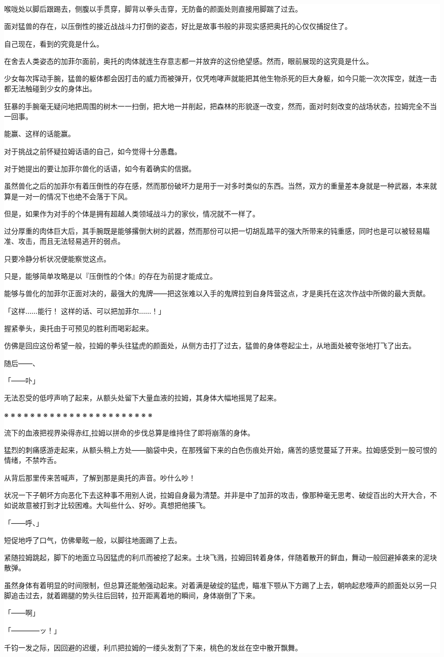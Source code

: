 喉咙处以脚后跟踢去，侧腹以手贯穿，脚背以拳头击穿，无防备的颜面处则直接用脚踹了过去。

面对猛兽的存在，以压倒性的接近战战斗力打倒的姿态，好比是故事书般的非现实感把奥托的心仅仅捕捉住了。

自己现在，看到的究竟是什么。

在舍去人类姿态的加菲尔面前，奥托的肉体就连生存意志都一并放弃的这份绝望感。然而，眼前展现的这究竟是什么。

少女每次挥动手腕，猛兽的躯体都会因打击的威力而被弹开，仅凭咆哮声就能把其他生物杀死的巨大身躯，如今只能一次次挥空，就连一击都无法触碰到少女的身体出。

狂暴的手腕毫无疑问地把周围的树木一一扫倒，把大地一并削起，把森林的形貌逐一改变，然而，面对时刻改变的战场状态，拉姆完全不当一回事。

能赢、这样的话能赢。

对于挑战之前怀疑拉姆话语的自己，如今觉得十分愚蠢。

对于她提出的要让加菲尔兽化的话语，如今有着确实的信据。

虽然兽化之后的加菲尔有着压倒性的存在感，然而那份破坏力是用于一对多时类似的东西。当然，双方的重量差本身就是一种武器，本来就算是一对一的情况下也绝不会落于下风。

但是，如果作为对手的个体是拥有超越人类领域战斗力的家伙，情况就不一样了。

过分厚重的肉体巨大后，其手腕既是能够撂倒大树的武器，然而那份可以把一切胡乱踏平的强大所带来的钝重感，同时也是可以被轻易瞄准、攻击，而且无法轻易逃开的弱点。

只要冷静分析状况便能察觉这点。

只是，能够简单攻略是以『压倒性的个体』的存在为前提才能成立。

能够与兽化的加菲尔正面对决的，最强大的鬼牌——把这张难以入手的鬼牌拉到自身阵营这点，才是奥托在这次作战中所做的最大贡献。

「这样……能行！ 这样的话、可以把加菲尔……！」

握紧拳头，奥托由于可预见的胜利而喝彩起来。

仿佛是回应这份希望一般，拉姆的拳头往猛虎的颜面处，从侧方击打了过去，猛兽的身体卷起尘土，从地面处被夸张地打飞了出去。

随后——、

「――卟」

无法忍受的低哼声响了起来，从额头处留下大量血液的拉姆，其身体大幅地摇晃了起来。

※ ※ ※ ※ ※ ※ ※ ※ ※ ※ ※ ※ ※ ※ ※ ※ ※ ※ ※ ※ ※ ※ ※

流下的血液把视界染得赤红,拉姆以拼命的步伐总算是维持住了即将崩落的身体。

猛烈的刺痛感游走起来，从额头稍上方处——脑袋中央，在那残留下来的白色伤痕处开始，痛苦的感觉蔓延了开来。拉姆感受到一股可恨的情绪，不禁咋舌。

从背后那里传来苦喊声，了解到那是奥托的声音。吵什么吵！

状况一下子朝坏方向恶化下去这种事不用别人说，拉姆自身最为清楚。并非是中了加菲的攻击，像那种毫无思考、破绽百出的大开大合，不如说故意被打到才比较困难。大叫些什么、好吵。真想把他揍飞。

「――呼、」

短促地呼了口气，仿佛晕眩一般，以脚往地面踢了上去。

紧随拉姆跳起，脚下的地面立马因猛虎的利爪而被挖了起来。土块飞溅，拉姆回转着身体，伴随着散开的鲜血，舞动一般回避掉袭来的泥块散弹。

虽然身体有着明显的时间限制，但总算还能勉强动起来。对着满是破绽的猛虎，瞄准下颚从下方踢了上去，朝响起悲嚎声的颜面处以另一只脚追击过去，就着踢腿的势头往后回转，拉开距离着地的瞬间，身体崩倒了下来。

「――啊」

「――――ッ！」

千钧一发之际，因回避的迟缓，利爪把拉姆的一缕头发割了下来，桃色的发丝在空中散开飘舞。
